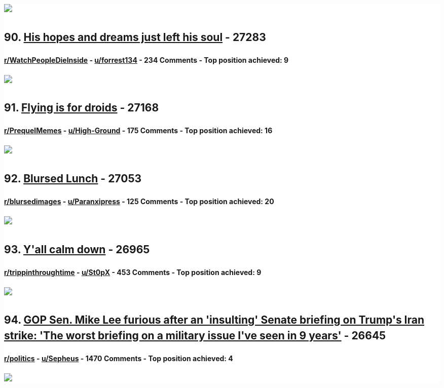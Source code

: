 <a href="https://i.redd.it/u43unnd0vm941.png"><img src="https://b.thumbs.redditmedia.com/P3WcRmYNGDG-vG27sxCug94_13RooYSEx1PUK-2HQTc.jpg"></img></a>

## 90. [His hopes and dreams just left his soul](http://reddit.com/r/WatchPeopleDieInside/comments/elqt1j/his_hopes_and_dreams_just_left_his_soul/) - 27283
#### [r/WatchPeopleDieInside](http://reddit.com/r/WatchPeopleDieInside) - [u/forrest134](http://reddit.com/u/forrest134) - 234 Comments - Top position achieved: 9

<a href="https://v.redd.it/xvtgh88c3j941"><img src="https://b.thumbs.redditmedia.com/6zhX-mfM0Co5OqH80-Wf4zlNkrMjvJEoMOq1iPa3Agw.jpg"></img></a>

## 91. [Flying is for droids](http://reddit.com/r/PrequelMemes/comments/elo8n0/flying_is_for_droids/) - 27168
#### [r/PrequelMemes](http://reddit.com/r/PrequelMemes) - [u/High-Ground](http://reddit.com/u/High-Ground) - 175 Comments - Top position achieved: 16

<a href="https://i.redd.it/t5wucrpsoh941.jpg"><img src="https://b.thumbs.redditmedia.com/SHehX1W9Adw9-GUkUsJapA1-IsKY2M9M0wjnV4V95GU.jpg"></img></a>

## 92. [Blursed Lunch](http://reddit.com/r/blursedimages/comments/elsoq1/blursed_lunch/) - 27053
#### [r/blursedimages](http://reddit.com/r/blursedimages) - [u/Paranxipress](http://reddit.com/u/Paranxipress) - 125 Comments - Top position achieved: 20

<a href="https://i.redd.it/ti7n02yq3k941.jpg"><img src="https://b.thumbs.redditmedia.com/9zDMvcSoPwMOjx8L5ZYyF65mMCaOYT1kbYdBqr7lb0w.jpg"></img></a>

## 93. [Y'all calm down](http://reddit.com/r/trippinthroughtime/comments/elrbgb/yall_calm_down/) - 26965
#### [r/trippinthroughtime](http://reddit.com/r/trippinthroughtime) - [u/St0pX](http://reddit.com/u/St0pX) - 453 Comments - Top position achieved: 9

<a href="https://i.imgur.com/pJ317uc.jpg"><img src="https://b.thumbs.redditmedia.com/HsbYoHG5NLEINqm3PvrCHauuxPMUuej5ZHIQSpStdJI.jpg"></img></a>

## 94. [GOP Sen. Mike Lee furious after an 'insulting' Senate briefing on Trump's Iran strike: 'The worst briefing on a military issue I've seen in 9 years'](http://reddit.com/r/politics/comments/elzoh6/gop_sen_mike_lee_furious_after_an_insulting/) - 26645
#### [r/politics](http://reddit.com/r/politics) - [u/Sepheus](http://reddit.com/u/Sepheus) - 1470 Comments - Top position achieved: 4

<a href="https://www.businessinsider.com/gop-mike-lee-furious-senate-briefing-trump-iran-strike-2020-1"><img src="https://b.thumbs.redditmedia.com/egjoS6RG9xP33tMNjJ3tJGv0vM9IbpO4n71BG4AXbyQ.jpg"></img></a>
